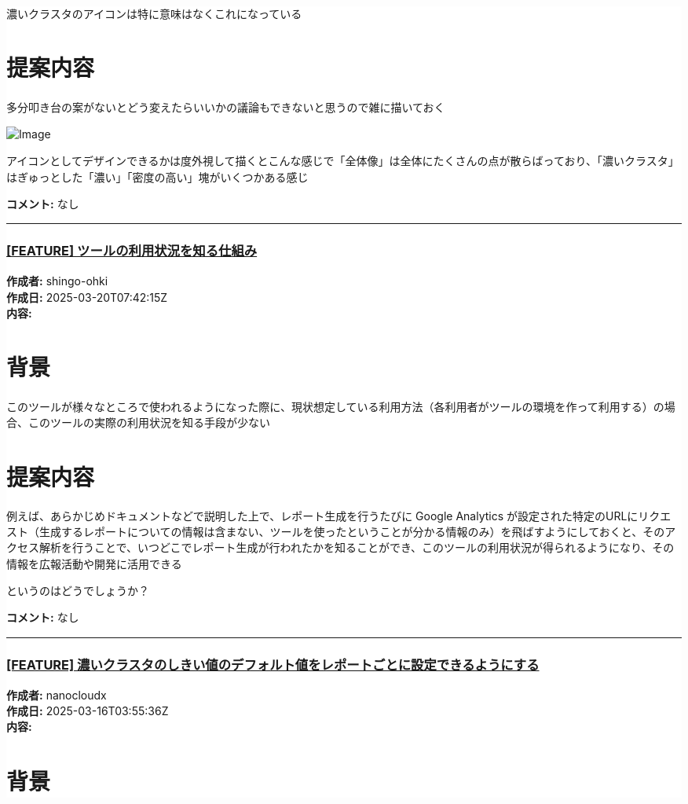 濃いクラスタのアイコンは特に意味はなくこれになっている


# 提案内容

多分叩き台の案がないとどう変えたらいいかの議論もできないと思うので雑に描いておく

![Image](https://github.com/user-attachments/assets/9e46dfd6-71d4-4c2b-bbd5-1c79220c8d80)

アイコンとしてデザインできるかは度外視して描くとこんな感じで「全体像」は全体にたくさんの点が散らばっており、「濃いクラスタ」はぎゅっとした「濃い」「密度の高い」塊がいくつかある感じ

**コメント:** なし

---

### [[FEATURE] ツールの利用状況を知る仕組み](https://github.com/digitaldemocracy2030/kouchou-ai/issues/104)

**作成者:** shingo-ohki  
**作成日:** 2025-03-20T07:42:15Z  
**内容:**

# 背景
このツールが様々なところで使われるようになった際に、現状想定している利用方法（各利用者がツールの環境を作って利用する）の場合、このツールの実際の利用状況を知る手段が少ない


# 提案内容
例えば、あらかじめドキュメントなどで説明した上で、レポート生成を行うたびに Google Analytics が設定された特定のURLにリクエスト（生成するレポートについての情報は含まない、ツールを使ったということが分かる情報のみ）を飛ばすようにしておくと、そのアクセス解析を行うことで、いつどこでレポート生成が行われたかを知ることができ、このツールの利用状況が得られるようになり、その情報を広報活動や開発に活用できる

というのはどうでしょうか？

**コメント:** なし

---

### [[FEATURE] 濃いクラスタのしきい値のデフォルト値をレポートごとに設定できるようにする](https://github.com/digitaldemocracy2030/kouchou-ai/issues/55)

**作成者:** nanocloudx  
**作成日:** 2025-03-16T03:55:36Z  
**内容:**

# 背景

